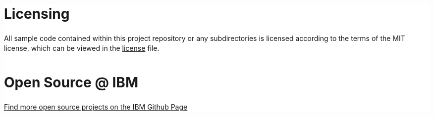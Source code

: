 
# Licensing
All sample code contained within this project repository or any subdirectories is licensed according to the terms of the MIT license, which can be viewed in the [license](/LICENSE) file.


# Open Source @ IBM
[Find more open source projects on the IBM Github Page](http://ibm.github.io/)

